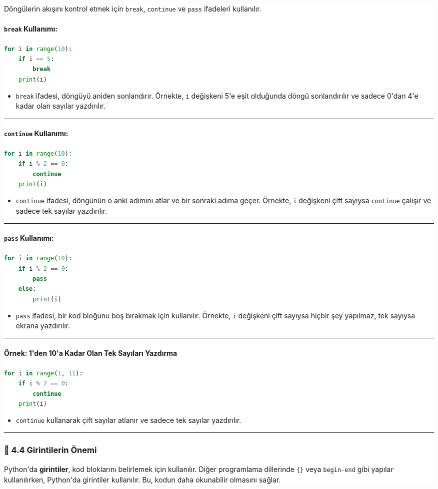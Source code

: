 Döngülerin akışını kontrol etmek için `break`, `continue` ve `pass` ifadeleri kullanılır.

#### **`break` Kullanımı:**
```python
for i in range(10):
    if i == 5:
        break
    print(i)
```
- `break` ifadesi, döngüyü aniden sonlandırır. Örnekte, `i` değişkeni 5'e eşit olduğunda döngü sonlandırılır ve sadece 0'dan 4'e kadar olan sayılar yazdırılır.

---

#### **`continue` Kullanımı:**
```python
for i in range(10):
    if i % 2 == 0:
        continue
    print(i)
```
- `continue` ifadesi, döngünün o anki adımını atlar ve bir sonraki adıma geçer. Örnekte, `i` değişkeni çift sayıysa `continue` çalışır ve sadece tek sayılar yazdırılır.

---

#### **`pass` Kullanımı:**
```python
for i in range(10):
    if i % 2 == 0:
        pass
    else:
        print(i)
```
- `pass` ifadesi, bir kod bloğunu boş bırakmak için kullanılır. Örnekte, `i` değişkeni çift sayıysa hiçbir şey yapılmaz, tek sayıysa ekrana yazdırılır.

---

#### **Örnek: 1'den 10'a Kadar Olan Tek Sayıları Yazdırma**
```python
for i in range(1, 11):
    if i % 2 == 0:
        continue
    print(i)
```
- `continue` kullanarak çift sayılar atlanır ve sadece tek sayılar yazdırılır.

---

### 📐 4.4 Girintilerin Önemi

Python'da **girintiler**, kod bloklarını belirlemek için kullanılır. Diğer programlama dillerinde `{}` veya `begin-end` gibi yapılar kullanılırken, Python'da girintiler kullanılır. Bu, kodun daha okunabilir olmasını sağlar.
